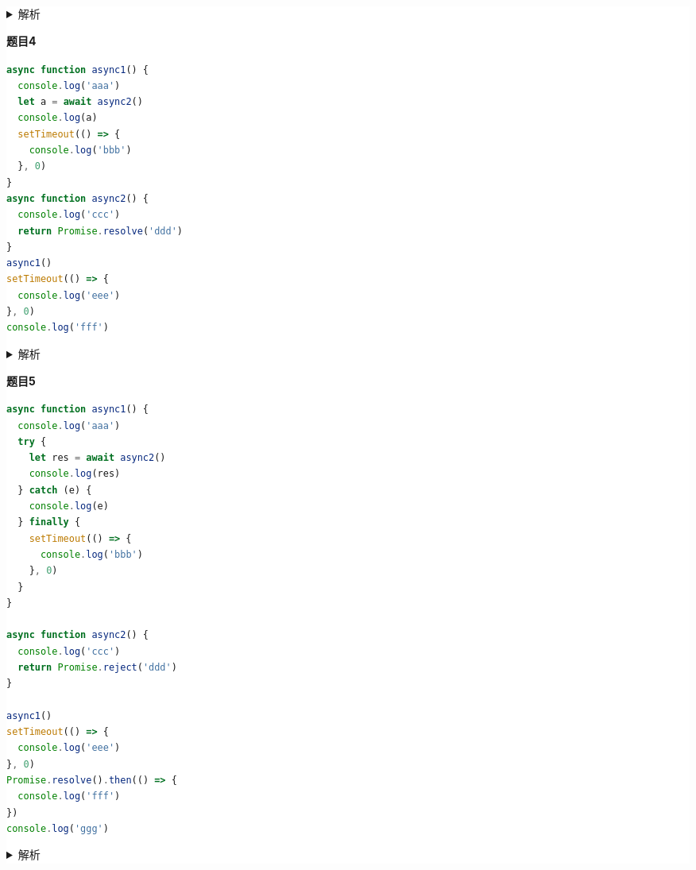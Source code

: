 <details><summary>解析</summary></details>

**题目4**

```js
async function async1() {
  console.log('aaa')
  let a = await async2()
  console.log(a)
  setTimeout(() => {
    console.log('bbb')
  }, 0)
}
async function async2() {
  console.log('ccc')
  return Promise.resolve('ddd')
}
async1()
setTimeout(() => {
  console.log('eee')
}, 0)
console.log('fff')
```

<details><summary>解析</summary></details>

**题目5**

```js
async function async1() {
  console.log('aaa')
  try {
    let res = await async2()
    console.log(res)
  } catch (e) {
    console.log(e)
  } finally {
    setTimeout(() => {
      console.log('bbb')
    }, 0)
  }
}

async function async2() {
  console.log('ccc')
  return Promise.reject('ddd')
}

async1()
setTimeout(() => {
  console.log('eee')
}, 0)
Promise.resolve().then(() => {
  console.log('fff')
})
console.log('ggg')
```

<details><summary>解析</summary></details>

#

#